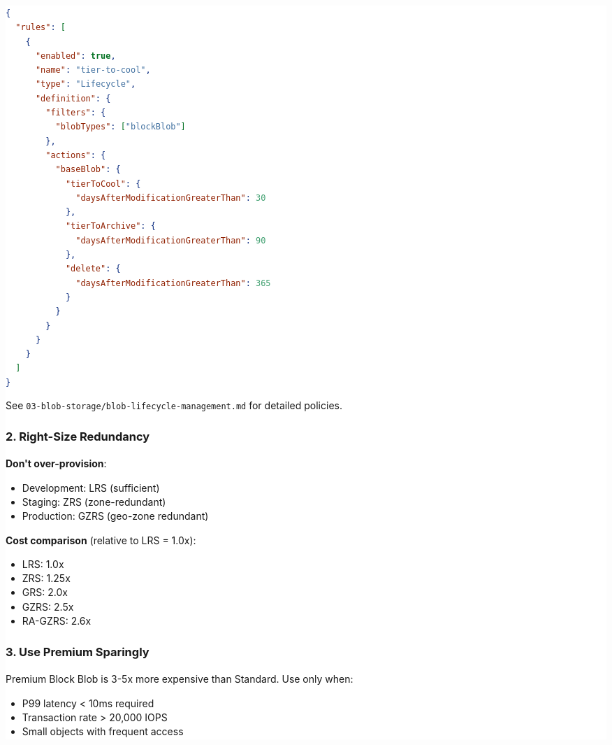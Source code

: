 ```json
{
  "rules": [
    {
      "enabled": true,
      "name": "tier-to-cool",
      "type": "Lifecycle",
      "definition": {
        "filters": {
          "blobTypes": ["blockBlob"]
        },
        "actions": {
          "baseBlob": {
            "tierToCool": {
              "daysAfterModificationGreaterThan": 30
            },
            "tierToArchive": {
              "daysAfterModificationGreaterThan": 90
            },
            "delete": {
              "daysAfterModificationGreaterThan": 365
            }
          }
        }
      }
    }
  ]
}
```

See `03-blob-storage/blob-lifecycle-management.md` for detailed policies.

### 2. Right-Size Redundancy

**Don't over-provision**:
- Development: LRS (sufficient)
- Staging: ZRS (zone-redundant)
- Production: GZRS (geo-zone redundant)

**Cost comparison** (relative to LRS = 1.0x):
- LRS: 1.0x
- ZRS: 1.25x
- GRS: 2.0x
- GZRS: 2.5x
- RA-GZRS: 2.6x

### 3. Use Premium Sparingly

Premium Block Blob is 3-5x more expensive than Standard. Use only when:
- P99 latency < 10ms required
- Transaction rate > 20,000 IOPS
- Small objects with frequent access
